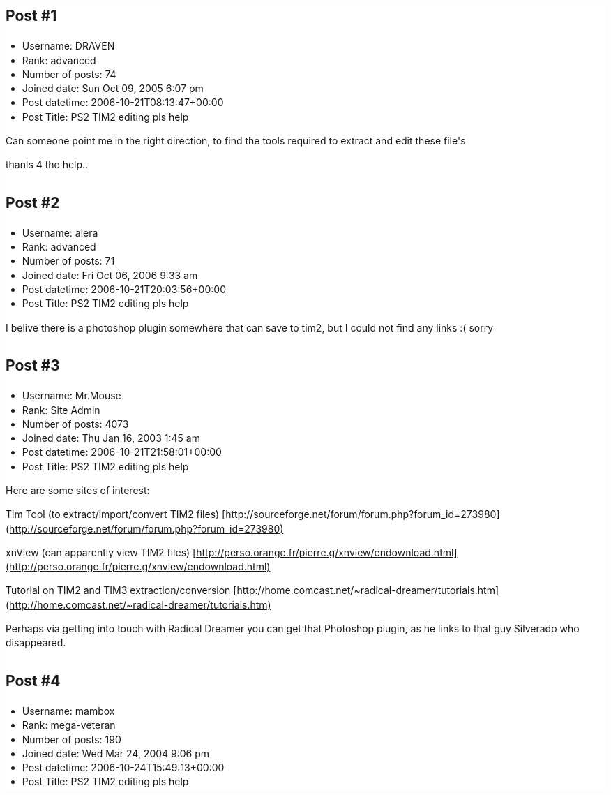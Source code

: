 ## Post #1
- Username: DRAVEN
- Rank: advanced
- Number of posts: 74
- Joined date: Sun Oct 09, 2005 6:07 pm
- Post datetime: 2006-10-21T08:13:47+00:00
- Post Title: PS2 TIM2 editing pls help

Can someone point me in the right direction, to find the tools required to extract and edit these file's 

thanls 4 the help..
## Post #2
- Username: alera
- Rank: advanced
- Number of posts: 71
- Joined date: Fri Oct 06, 2006 9:33 am
- Post datetime: 2006-10-21T20:03:56+00:00
- Post Title: PS2 TIM2 editing pls help

I belive there is a photoshop plugin somewhere that can save to tim2, but I could not find any links :( sorry
## Post #3
- Username: Mr.Mouse
- Rank: Site Admin
- Number of posts: 4073
- Joined date: Thu Jan 16, 2003 1:45 am
- Post datetime: 2006-10-21T21:58:01+00:00
- Post Title: PS2 TIM2 editing pls help

Here are some sites of interest:

Tim Tool (to extract/import/convert TIM2 files)
[http://sourceforge.net/forum/forum.php?forum_id=273980](http://sourceforge.net/forum/forum.php?forum_id=273980)

xnView (can apparently view TIM2 files)
[http://perso.orange.fr/pierre.g/xnview/endownload.html](http://perso.orange.fr/pierre.g/xnview/endownload.html)

Tutorial on TIM2 and TIM3 extraction/conversion
[http://home.comcast.net/~radical-dreamer/tutorials.htm](http://home.comcast.net/~radical-dreamer/tutorials.htm)

Perhaps via getting into touch with Radical Dreamer you can get that Photoshop plugin, as he links to that guy Silverado who disappeared.
## Post #4
- Username: mambox
- Rank: mega-veteran
- Number of posts: 190
- Joined date: Wed Mar 24, 2004 9:06 pm
- Post datetime: 2006-10-24T15:49:13+00:00
- Post Title: PS2 TIM2 editing pls help
